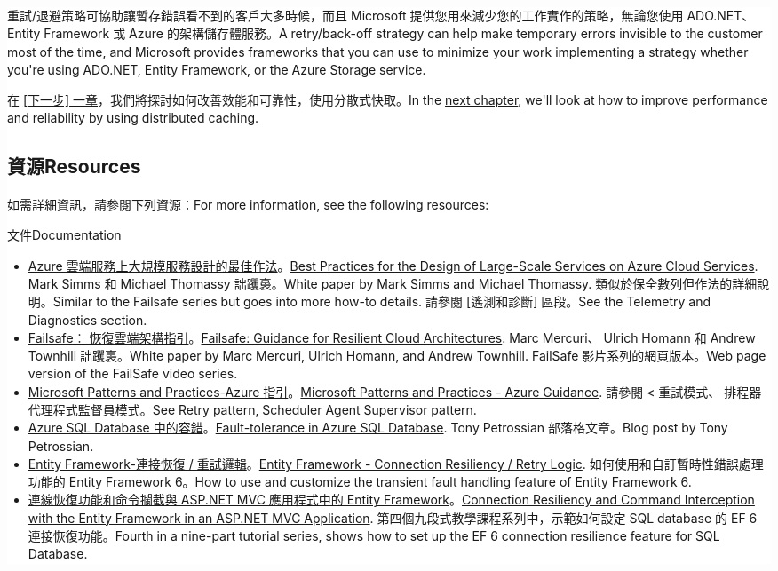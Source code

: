 <span data-ttu-id="a44d5-160">重試/退避策略可協助讓暫存錯誤看不到的客戶大多時候，而且 Microsoft 提供您用來減少您的工作實作的策略，無論您使用 ADO.NET、 Entity Framework 或 Azure 的架構儲存體服務。</span><span class="sxs-lookup"><span data-stu-id="a44d5-160">A retry/back-off strategy can help make temporary errors invisible to the customer most of the time, and Microsoft provides frameworks that you can use to minimize your work implementing a strategy whether you're using ADO.NET, Entity Framework, or the Azure Storage service.</span></span>

<span data-ttu-id="a44d5-161">在 [[下一步] 一章](distributed-caching.md)，我們將探討如何改善效能和可靠性，使用分散式快取。</span><span class="sxs-lookup"><span data-stu-id="a44d5-161">In the [next chapter](distributed-caching.md), we'll look at how to improve performance and reliability by using distributed caching.</span></span>

## <a name="resources"></a><span data-ttu-id="a44d5-162">資源</span><span class="sxs-lookup"><span data-stu-id="a44d5-162">Resources</span></span>

<span data-ttu-id="a44d5-163">如需詳細資訊，請參閱下列資源：</span><span class="sxs-lookup"><span data-stu-id="a44d5-163">For more information, see the following resources:</span></span>

<span data-ttu-id="a44d5-164">文件</span><span class="sxs-lookup"><span data-stu-id="a44d5-164">Documentation</span></span>

- <span data-ttu-id="a44d5-165">[Azure 雲端服務上大規模服務設計的最佳作法](https://msdn.microsoft.com/library/windowsazure/jj717232.aspx)。</span><span class="sxs-lookup"><span data-stu-id="a44d5-165">[Best Practices for the Design of Large-Scale Services on Azure Cloud Services](https://msdn.microsoft.com/library/windowsazure/jj717232.aspx).</span></span> <span data-ttu-id="a44d5-166">Mark Simms 和 Michael Thomassy 詘躩裛。</span><span class="sxs-lookup"><span data-stu-id="a44d5-166">White paper by Mark Simms and Michael Thomassy.</span></span> <span data-ttu-id="a44d5-167">類似於保全數列但作法的詳細說明。</span><span class="sxs-lookup"><span data-stu-id="a44d5-167">Similar to the Failsafe series but goes into more how-to details.</span></span> <span data-ttu-id="a44d5-168">請參閱 [遙測和診斷] 區段。</span><span class="sxs-lookup"><span data-stu-id="a44d5-168">See the Telemetry and Diagnostics section.</span></span>
- <span data-ttu-id="a44d5-169">[Failsafe︰ 恢復雲端架構指引](https://msdn.microsoft.com/library/windowsazure/jj853352.aspx)。</span><span class="sxs-lookup"><span data-stu-id="a44d5-169">[Failsafe: Guidance for Resilient Cloud Architectures](https://msdn.microsoft.com/library/windowsazure/jj853352.aspx).</span></span> <span data-ttu-id="a44d5-170">Marc Mercuri、 Ulrich Homann 和 Andrew Townhill 詘躩裛。</span><span class="sxs-lookup"><span data-stu-id="a44d5-170">White paper by Marc Mercuri, Ulrich Homann, and Andrew Townhill.</span></span> <span data-ttu-id="a44d5-171">FailSafe 影片系列的網頁版本。</span><span class="sxs-lookup"><span data-stu-id="a44d5-171">Web page version of the FailSafe video series.</span></span>
- <span data-ttu-id="a44d5-172">[Microsoft Patterns and Practices-Azure 指引](https://msdn.microsoft.com/library/dn568099.aspx)。</span><span class="sxs-lookup"><span data-stu-id="a44d5-172">[Microsoft Patterns and Practices - Azure Guidance](https://msdn.microsoft.com/library/dn568099.aspx).</span></span> <span data-ttu-id="a44d5-173">請參閱 < 重試模式、 排程器代理程式監督員模式。</span><span class="sxs-lookup"><span data-stu-id="a44d5-173">See Retry pattern, Scheduler Agent Supervisor pattern.</span></span>
- <span data-ttu-id="a44d5-174">[Azure SQL Database 中的容錯](https://blogs.msdn.com/b/windowsazure/archive/2012/07/30/fault-tolerance-in-windows-azure-sql-database.aspx)。</span><span class="sxs-lookup"><span data-stu-id="a44d5-174">[Fault-tolerance in Azure SQL Database](https://blogs.msdn.com/b/windowsazure/archive/2012/07/30/fault-tolerance-in-windows-azure-sql-database.aspx).</span></span> <span data-ttu-id="a44d5-175">Tony Petrossian 部落格文章。</span><span class="sxs-lookup"><span data-stu-id="a44d5-175">Blog post by Tony Petrossian.</span></span>
- <span data-ttu-id="a44d5-176">[Entity Framework-連接恢復 / 重試邏輯](https://msdn.microsoft.com/data/dn456835)。</span><span class="sxs-lookup"><span data-stu-id="a44d5-176">[Entity Framework - Connection Resiliency / Retry Logic](https://msdn.microsoft.com/data/dn456835).</span></span> <span data-ttu-id="a44d5-177">如何使用和自訂暫時性錯誤處理功能的 Entity Framework 6。</span><span class="sxs-lookup"><span data-stu-id="a44d5-177">How to use and customize the transient fault handling feature of Entity Framework 6.</span></span>
- <span data-ttu-id="a44d5-178">[連線恢復功能和命令攔截與 ASP.NET MVC 應用程式中的 Entity Framework](../../../../mvc/overview/getting-started/getting-started-with-ef-using-mvc/connection-resiliency-and-command-interception-with-the-entity-framework-in-an-asp-net-mvc-application.md)。</span><span class="sxs-lookup"><span data-stu-id="a44d5-178">[Connection Resiliency and Command Interception with the Entity Framework in an ASP.NET MVC Application](../../../../mvc/overview/getting-started/getting-started-with-ef-using-mvc/connection-resiliency-and-command-interception-with-the-entity-framework-in-an-asp-net-mvc-application.md).</span></span> <span data-ttu-id="a44d5-179">第四個九段式教學課程系列中，示範如何設定 SQL database 的 EF 6 連接恢復功能。</span><span class="sxs-lookup"><span data-stu-id="a44d5-179">Fourth in a nine-part tutorial series, shows how to set up the EF 6 connection resilience feature for SQL Database.</span></span>

